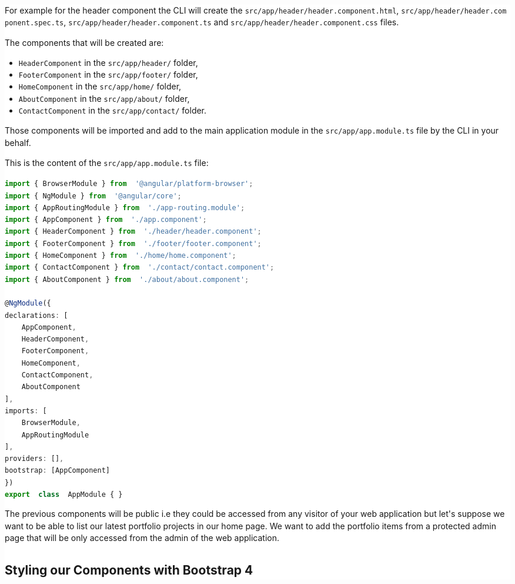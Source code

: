 For example for the header component the CLI will create the `src/app/header/header.component.html`,
`src/app/header/header.component.spec.ts`, `src/app/header/header.component.ts` and `src/app/header/header.component.css` files.

The components that will be created are:

- `HeaderComponent` in the `src/app/header/` folder,
- `FooterComponent` in the `src/app/footer/` folder,
- `HomeComponent` in the `src/app/home/` folder,
- `AboutComponent` in the `src/app/about/` folder,
- `ContactComponent` in the `src/app/contact/` folder.

Those components will be imported and add to the main application module in the `src/app/app.module.ts` file by the CLI in your behalf.

This is the content of the `src/app/app.module.ts` file:

```ts
import { BrowserModule } from  '@angular/platform-browser';
import { NgModule } from  '@angular/core';
import { AppRoutingModule } from  './app-routing.module';
import { AppComponent } from  './app.component';
import { HeaderComponent } from  './header/header.component';
import { FooterComponent } from  './footer/footer.component';
import { HomeComponent } from  './home/home.component';
import { ContactComponent } from  './contact/contact.component';
import { AboutComponent } from  './about/about.component';

@NgModule({
declarations: [
	AppComponent,
	HeaderComponent,
	FooterComponent,
	HomeComponent,
	ContactComponent,
	AboutComponent
],
imports: [
	BrowserModule,
	AppRoutingModule
],
providers: [],
bootstrap: [AppComponent]
})
export  class  AppModule { }
```

The previous components will be public i.e they could be accessed from any visitor of your web application but let's suppose we want to be able to list our latest portfolio projects in our home page. We want to add the portfolio items from a protected admin page that will be only accessed from the admin of the web application. 


## Styling our Components with Bootstrap 4
